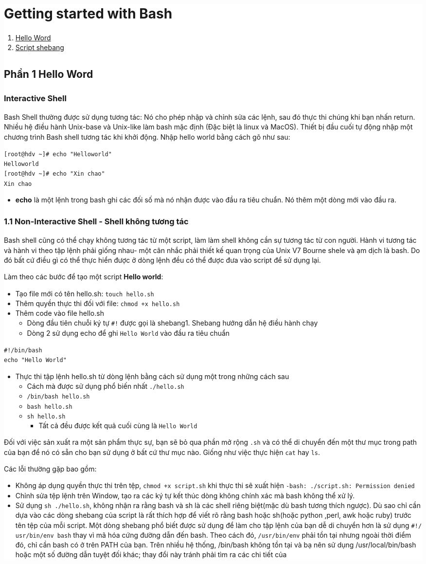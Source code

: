 # Getting started with Bash
1. [Hello Word](#1)
2. [Script shebang](#2)
<a name=1></a>
## Phần 1 Hello Word
### Interactive Shell
Bash Shell thường được sử dụng tương tác: Nó cho phép nhập và chỉnh sửa các lệnh, sau đó thực thi chúng khi bạn nhấn return. Nhiều hệ điều hành Unix-base và Unix-like làm bash mặc định (Đặc biệt là linux và MacOS). Thiết bị đầu cuối tự động nhập một chương trình Bash shell tương tác khi khởi động. Nhập hello world bằng cách gõ như sau:
```
[root@hdv ~]# echo "Helloworld"
Helloworld
[root@hdv ~]# echo "Xin chao"
Xin chao
```
* **echo** là một lệnh trong bash ghi các đối số mà nó nhận được vào đầu ra tiêu chuẩn. Nó thêm một dòng mới vào đầu ra.

### 1.1 Non-Interactive Shell - Shell không tương tác
Bash shell cũng có thể chạy không tương tác từ một script, làm làm shell không cần sự tương tác từ con người. Hành vi tương tác và hành vi theo tập lệnh phải  giống nhau- một cân nhắc phải thiết kế quan trọng của Unix V7 Bourne shele và ạm dịch là bash. Do đó bất cứ điều gì có thể thực hiển được ở dòng lệnh đều có thể được đưa vào script để sử dụng lại.

Làm theo các bước để tạo một script **Hello world**:
* Tạo file mới có tên hello.sh:
`touch hello.sh`
* Thêm quyền thực thi đối với file:
`chmod +x hello.sh`
* Thêm code vào file hello.sh
    * Dòng đầu tiên chuỗi ký tự `#!` được gọi là shebang1. Shebang hướng dẫn hệ điều hành chạy
    * Dòng 2 sử dụng echo để ghi `Hello World` vào đầu ra tiêu chuẩn
```
#!/bin/bash
echo "Hello World"
```
* Thực thi tập lệnh hello.sh từ dòng lệnh bằng cách sử dụng một trong những cách sau
    * Cách mà được sử dụng phổ biến nhất `./hello.sh`
    * `/bin/bash hello.sh`
    * `bash hello.sh`
    * `sh hello.sh`
        * Tất cả đều được kết quả cuối cùng là `Hello World`

Đối với việc sản xuất ra một sản phẩm thực sự, bạn sẽ bỏ qua phần mở rộng `.sh` và có thể di chuyển đến một thư mục trong path của bạn để nó có sẵn cho bạn sử dụng ở bất cứ thư mục nào. Giống như việc thực hiện `cat` hay `ls`.

Các lỗi thường gặp bao gồm:
* Không áp dụng quyền thực thi trên tệp, `chmod +x script.sh` khi thực thi sẽ xuất hiện `-bash: ./script.sh: Permission denied`
* Chỉnh sửa tệp lệnh trên Window, tạo ra các ký tự kết thúc dòng không chính xác mà bash không thể xử lý. 
* Sử dụng `sh ./hello.sh`, không nhận ra rằng bash và sh là các shell riêng biệt(mặc dù bash tương thích ngược). Dù sao chỉ cần dựa vào các dòng shebang của script là rất thích hợp để viết rõ rằng bash hoặc sh(hoặc python ,perl, awk hoặc ruby) trước tên tệp của mỗi script. Một dòng shebang phổ biết được sử dụng để làm cho tập lệnh của bạn dễ di chuyển hơn là sử dụng `#!/usr/bin/env bash` thay vì mã hóa cứng đường dẫn đến bash. Theo cách đó, `/usr/bin/env` phải tồn tại nhưng ngoài thời điểm đó, chỉ cần bash có ở trên PATH của bạn. Trên nhiều hệ thống, /bin/bash không tồn tại và bạ nên sử dụng /usr/local/bin/bash hoặc một số đường dẫn tuyệt đối khác; thay đổi này tránh phải tìm ra các chi tiết của 